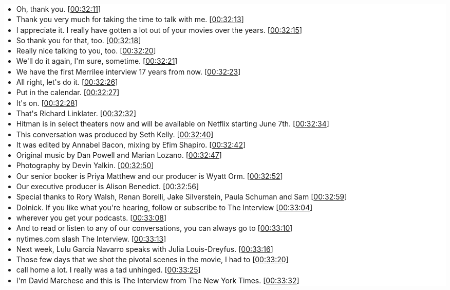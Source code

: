*  Oh, thank you. [[00:32:11](https://www.youtube.com/watch?v=V9kGMMef0UU&t=1931.18s)]
*  Thank you very much for taking the time to talk with me. [[00:32:13](https://www.youtube.com/watch?v=V9kGMMef0UU&t=1933.74s)]
*  I appreciate it. I really have gotten a lot out of your movies over the years. [[00:32:15](https://www.youtube.com/watch?v=V9kGMMef0UU&t=1935.42s)]
*  So thank you for that, too. [[00:32:18](https://www.youtube.com/watch?v=V9kGMMef0UU&t=1938.94s)]
*  Really nice talking to you, too. [[00:32:20](https://www.youtube.com/watch?v=V9kGMMef0UU&t=1940.26s)]
*  We'll do it again, I'm sure, sometime. [[00:32:21](https://www.youtube.com/watch?v=V9kGMMef0UU&t=1941.7s)]
*  We have the first Merrilee interview 17 years from now. [[00:32:23](https://www.youtube.com/watch?v=V9kGMMef0UU&t=1943.5800000000002s)]
*  All right, let's do it. [[00:32:26](https://www.youtube.com/watch?v=V9kGMMef0UU&t=1946.26s)]
*  Put in the calendar. [[00:32:27](https://www.youtube.com/watch?v=V9kGMMef0UU&t=1947.22s)]
*  It's on. [[00:32:28](https://www.youtube.com/watch?v=V9kGMMef0UU&t=1948.46s)]
*  That's Richard Linklater. [[00:32:32](https://www.youtube.com/watch?v=V9kGMMef0UU&t=1952.78s)]
*  Hitman is in select theaters now and will be available on Netflix starting June 7th. [[00:32:34](https://www.youtube.com/watch?v=V9kGMMef0UU&t=1954.3s)]
*  This conversation was produced by Seth Kelly. [[00:32:40](https://www.youtube.com/watch?v=V9kGMMef0UU&t=1960.34s)]
*  It was edited by Annabel Bacon, mixing by Efim Shapiro. [[00:32:42](https://www.youtube.com/watch?v=V9kGMMef0UU&t=1962.8999999999999s)]
*  Original music by Dan Powell and Marian Lozano. [[00:32:47](https://www.youtube.com/watch?v=V9kGMMef0UU&t=1967.22s)]
*  Photography by Devin Yalkin. [[00:32:50](https://www.youtube.com/watch?v=V9kGMMef0UU&t=1970.62s)]
*  Our senior booker is Priya Matthew and our producer is Wyatt Orm. [[00:32:52](https://www.youtube.com/watch?v=V9kGMMef0UU&t=1972.82s)]
*  Our executive producer is Alison Benedict. [[00:32:56](https://www.youtube.com/watch?v=V9kGMMef0UU&t=1976.82s)]
*  Special thanks to Rory Walsh, Renan Borelli, Jake Silverstein, Paula Schuman and Sam [[00:32:59](https://www.youtube.com/watch?v=V9kGMMef0UU&t=1979.3s)]
*  Dolnick. If you like what you're hearing, follow or subscribe to The Interview [[00:33:04](https://www.youtube.com/watch?v=V9kGMMef0UU&t=1984.3799999999999s)]
*  wherever you get your podcasts. [[00:33:08](https://www.youtube.com/watch?v=V9kGMMef0UU&t=1988.4199999999998s)]
*  And to read or listen to any of our conversations, you can always go to [[00:33:10](https://www.youtube.com/watch?v=V9kGMMef0UU&t=1990.26s)]
*  nytimes.com slash The Interview. [[00:33:13](https://www.youtube.com/watch?v=V9kGMMef0UU&t=1993.22s)]
*  Next week, Lulu Garcia Navarro speaks with Julia Louis-Dreyfus. [[00:33:16](https://www.youtube.com/watch?v=V9kGMMef0UU&t=1996.78s)]
*  Those few days that we shot the pivotal scenes in the movie, I had to [[00:33:20](https://www.youtube.com/watch?v=V9kGMMef0UU&t=2000.54s)]
*  call home a lot. I really was a tad unhinged. [[00:33:25](https://www.youtube.com/watch?v=V9kGMMef0UU&t=2005.98s)]
*  I'm David Marchese and this is The Interview from The New York Times. [[00:33:32](https://www.youtube.com/watch?v=V9kGMMef0UU&t=2012.26s)]

